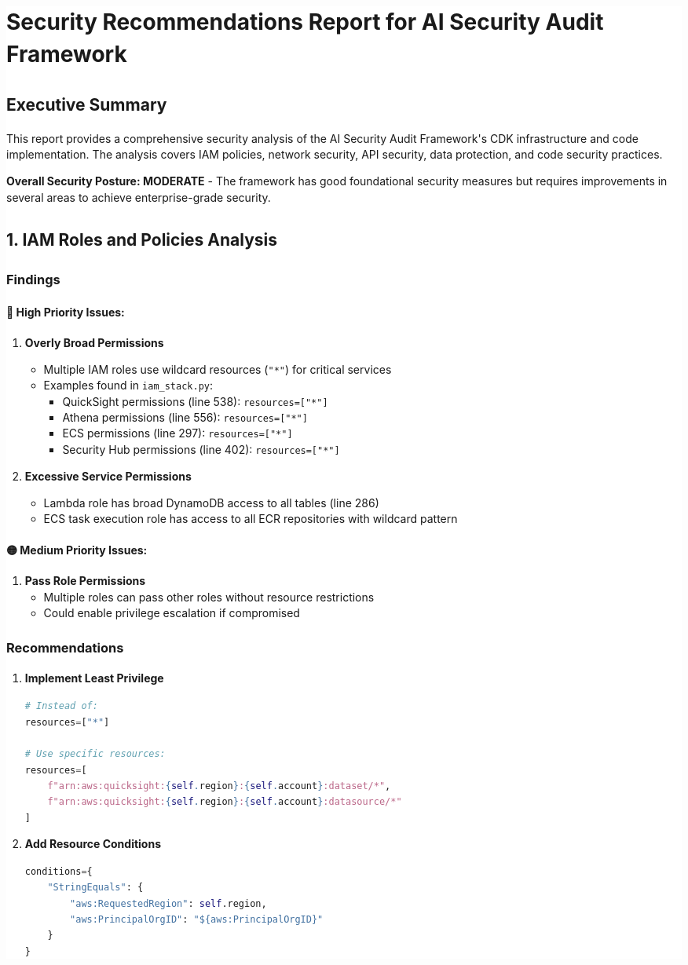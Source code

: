 # Security Recommendations Report for AI Security Audit Framework

## Executive Summary

This report provides a comprehensive security analysis of the AI Security Audit Framework's CDK infrastructure and code implementation. The analysis covers IAM policies, network security, API security, data protection, and code security practices.

**Overall Security Posture: MODERATE** - The framework has good foundational security measures but requires improvements in several areas to achieve enterprise-grade security.

## 1. IAM Roles and Policies Analysis

### Findings

#### 🔴 High Priority Issues:

1. **Overly Broad Permissions**
   - Multiple IAM roles use wildcard resources (`"*"`) for critical services
   - Examples found in `iam_stack.py`:
     - QuickSight permissions (line 538): `resources=["*"]`
     - Athena permissions (line 556): `resources=["*"]`
     - ECS permissions (line 297): `resources=["*"]`
     - Security Hub permissions (line 402): `resources=["*"]`

2. **Excessive Service Permissions**
   - Lambda role has broad DynamoDB access to all tables (line 286)
   - ECS task execution role has access to all ECR repositories with wildcard pattern

#### 🟡 Medium Priority Issues:

1. **Pass Role Permissions**
   - Multiple roles can pass other roles without resource restrictions
   - Could enable privilege escalation if compromised

### Recommendations

1. **Implement Least Privilege**
   ```python
   # Instead of:
   resources=["*"]
   
   # Use specific resources:
   resources=[
       f"arn:aws:quicksight:{self.region}:{self.account}:dataset/*",
       f"arn:aws:quicksight:{self.region}:{self.account}:datasource/*"
   ]
   ```

2. **Add Resource Conditions**
   ```python
   conditions={
       "StringEquals": {
           "aws:RequestedRegion": self.region,
           "aws:PrincipalOrgID": "${aws:PrincipalOrgID}"
       }
   }
   ```
